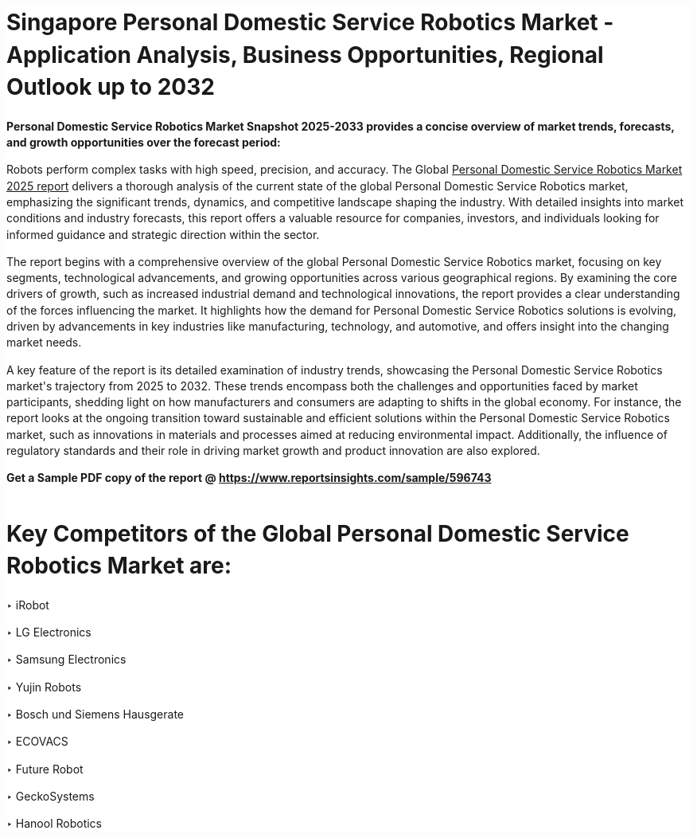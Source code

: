# Singapore Personal Domestic Service Robotics Market - Application Analysis, Business Opportunities, Regional Outlook up to 2032

<strong>Personal Domestic Service Robotics Market Snapshot 2025-2033 provides a concise overview of market trends, forecasts, and growth opportunities over the forecast period:</strong>

Robots perform complex tasks with high speed, precision, and accuracy. The Global <a href=https://www.reportsinsights.com/sample/596743>Personal Domestic Service Robotics Market 2025 report</a> delivers a thorough analysis of the current state of the global Personal Domestic Service Robotics market, emphasizing the significant trends, dynamics, and competitive landscape shaping the industry. With detailed insights into market conditions and industry forecasts, this report offers a valuable resource for companies, investors, and individuals looking for informed guidance and strategic direction within the sector.

The report begins with a comprehensive overview of the global Personal Domestic Service Robotics market, focusing on key segments, technological advancements, and growing opportunities across various geographical regions. By examining the core drivers of growth, such as increased industrial demand and technological innovations, the report provides a clear understanding of the forces influencing the market. It highlights how the demand for Personal Domestic Service Robotics solutions is evolving, driven by advancements in key industries like manufacturing, technology, and automotive, and offers insight into the changing market needs.

A key feature of the report is its detailed examination of industry trends, showcasing the Personal Domestic Service Robotics market's trajectory from 2025 to 2032. These trends encompass both the challenges and opportunities faced by market participants, shedding light on how manufacturers and consumers are adapting to shifts in the global economy. For instance, the report looks at the ongoing transition toward sustainable and efficient solutions within the Personal Domestic Service Robotics market, such as innovations in materials and processes aimed at reducing environmental impact. Additionally, the influence of regulatory standards and their role in driving market growth and product innovation are also explored.

<strong>Get a Sample PDF copy of the report @ <a href=https://www.reportsinsights.com/sample/596743>https://www.reportsinsights.com/sample/596743</a></strong>

# <strong>Key Competitors of the Global Personal Domestic Service Robotics Market are:</strong>

‣ iRobot

‣ LG Electronics

‣ Samsung Electronics

‣ Yujin Robots

‣ Bosch und Siemens Hausgerate

‣ ECOVACS

‣ Future Robot

‣ GeckoSystems

‣ Hanool Robotics
